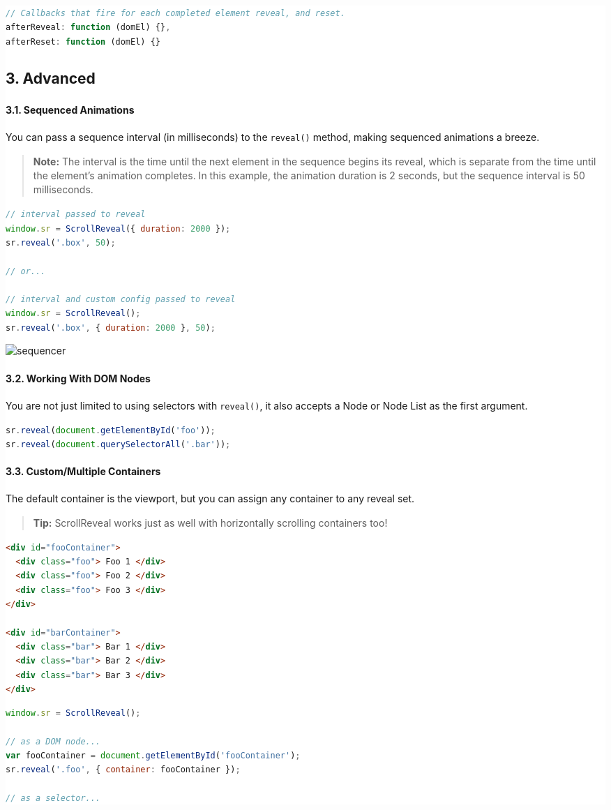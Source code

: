 ```js
// Callbacks that fire for each completed element reveal, and reset.
afterReveal: function (domEl) {},
afterReset: function (domEl) {}
```

## 3. Advanced

#### 3.1. Sequenced Animations

You can pass a sequence interval (in milliseconds) to the `reveal()` method, making sequenced animations a breeze.

>**Note:** The interval is the time until the next element in the sequence begins its reveal, which is separate from the time until the element’s animation completes. In this example, the animation duration is 2 seconds, but the sequence interval is 50 milliseconds.

```js
// interval passed to reveal
window.sr = ScrollReveal({ duration: 2000 });
sr.reveal('.box', 50);

// or...

// interval and custom config passed to reveal
window.sr = ScrollReveal();
sr.reveal('.box', { duration: 2000 }, 50);
```

![sequencer](https://cloud.githubusercontent.com/assets/2044842/13556788/a7dda6c6-e3e2-11e5-93fa-d6a227cbb5dc.gif)

#### 3.2. Working With DOM Nodes

You are not just limited to using selectors with `reveal()`, it also accepts a Node or Node List as the first argument.

```js
sr.reveal(document.getElementById('foo'));
sr.reveal(document.querySelectorAll('.bar'));
```

#### 3.3. Custom/Multiple Containers

The default container is the viewport, but you can assign any container to any reveal set.

>**Tip:** ScrollReveal works just as well with horizontally scrolling containers too!

```html
<div id="fooContainer">
  <div class="foo"> Foo 1 </div>
  <div class="foo"> Foo 2 </div>
  <div class="foo"> Foo 3 </div>
</div>

<div id="barContainer">
  <div class="bar"> Bar 1 </div>
  <div class="bar"> Bar 2 </div>
  <div class="bar"> Bar 3 </div>
</div>
```
```js
window.sr = ScrollReveal();

// as a DOM node...
var fooContainer = document.getElementById('fooContainer');
sr.reveal('.foo', { container: fooContainer });

// as a selector...
```